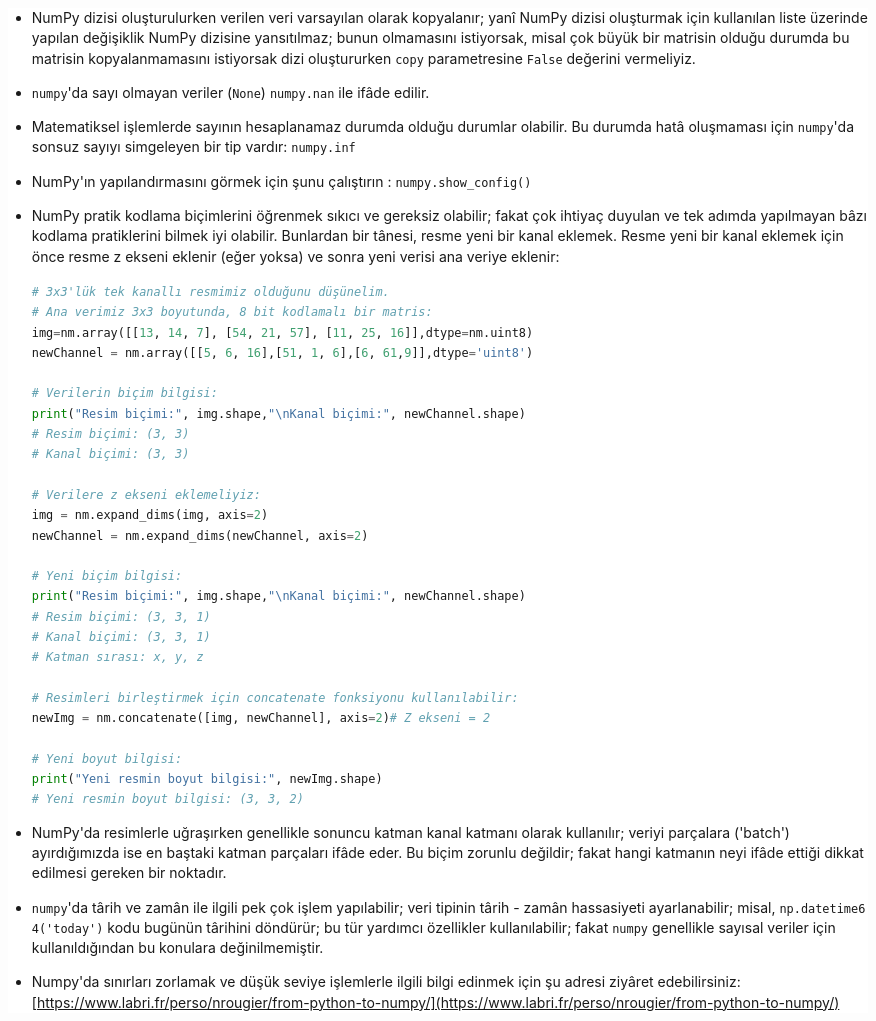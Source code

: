 - NumPy dizisi oluşturulurken verilen veri varsayılan olarak kopyalanır; yanî NumPy dizisi oluşturmak için kullanılan liste üzerinde yapılan değişiklik NumPy dizisine yansıtılmaz; bunun olmamasını istiyorsak, misal çok büyük bir matrisin olduğu durumda bu matrisin kopyalanmamasını istiyorsak dizi oluştururken `copy` parametresine `False` değerini vermeliyiz.

- `numpy`'da sayı olmayan veriler (`None`) `numpy.nan` ile ifâde edilir.

- Matematiksel işlemlerde sayının hesaplanamaz durumda olduğu durumlar olabilir. Bu durumda hatâ oluşmaması için `numpy`'da sonsuz sayıyı simgeleyen bir tip vardır: `numpy.inf`

- NumPy'ın yapılandırmasını görmek için şunu çalıştırın : `numpy.show_config()` 

- NumPy pratik kodlama biçimlerini öğrenmek sıkıcı ve gereksiz olabilir; fakat çok ihtiyaç duyulan ve tek adımda yapılmayan bâzı kodlama pratiklerini bilmek iyi olabilir. Bunlardan bir tânesi, resme yeni bir kanal eklemek. Resme yeni bir kanal eklemek için önce resme z ekseni eklenir (eğer yoksa) ve sonra yeni verisi ana veriye eklenir:
  
  ```py
  # 3x3'lük tek kanallı resmimiz olduğunu düşünelim.
  # Ana verimiz 3x3 boyutunda, 8 bit kodlamalı bir matris:
  img=nm.array([[13, 14, 7], [54, 21, 57], [11, 25, 16]],dtype=nm.uint8)
  newChannel = nm.array([[5, 6, 16],[51, 1, 6],[6, 61,9]],dtype='uint8')
  
  # Verilerin biçim bilgisi:
  print("Resim biçimi:", img.shape,"\nKanal biçimi:", newChannel.shape)
  # Resim biçimi: (3, 3) 
  # Kanal biçimi: (3, 3)
  
  # Verilere z ekseni eklemeliyiz:
  img = nm.expand_dims(img, axis=2)
  newChannel = nm.expand_dims(newChannel, axis=2)
  
  # Yeni biçim bilgisi:
  print("Resim biçimi:", img.shape,"\nKanal biçimi:", newChannel.shape)
  # Resim biçimi: (3, 3, 1)
  # Kanal biçimi: (3, 3, 1)
  # Katman sırası: x, y, z
  
  # Resimleri birleştirmek için concatenate fonksiyonu kullanılabilir:
  newImg = nm.concatenate([img, newChannel], axis=2)# Z ekseni = 2
  
  # Yeni boyut bilgisi:
  print("Yeni resmin boyut bilgisi:", newImg.shape)
  # Yeni resmin boyut bilgisi: (3, 3, 2)
  ```

- NumPy'da resimlerle uğraşırken genellikle sonuncu katman kanal katmanı olarak kullanılır; veriyi parçalara ('batch') ayırdığımızda ise en baştaki katman parçaları ifâde eder. Bu biçim zorunlu değildir; fakat hangi katmanın neyi ifâde ettiği dikkat edilmesi gereken bir noktadır.

- `numpy`'da târih ve zamân ile ilgili pek çok işlem yapılabilir; veri tipinin târih - zamân hassasiyeti ayarlanabilir; misal, `np.datetime64('today')` kodu bugünün târihini döndürür; bu tür yardımcı özellikler kullanılabilir; fakat `numpy` genellikle sayısal veriler için kullanıldığından bu konulara değinilmemiştir.

- Numpy'da sınırları zorlamak ve düşük seviye işlemlerle ilgili bilgi edinmek için şu adresi ziyâret edebilirsiniz: [https://www.labri.fr/perso/nrougier/from-python-to-numpy/](https://www.labri.fr/perso/nrougier/from-python-to-numpy/)
